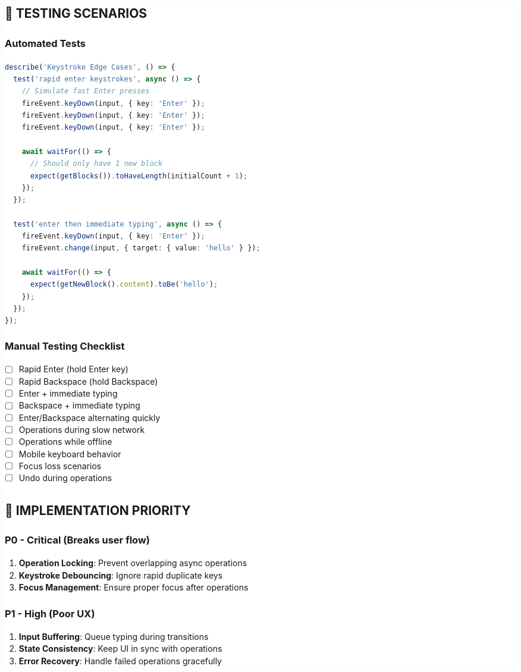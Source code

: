 ## 🧪 TESTING SCENARIOS

### Automated Tests
```typescript
describe('Keystroke Edge Cases', () => {
  test('rapid enter keystrokes', async () => {
    // Simulate fast Enter presses
    fireEvent.keyDown(input, { key: 'Enter' });
    fireEvent.keyDown(input, { key: 'Enter' });
    fireEvent.keyDown(input, { key: 'Enter' });
    
    await waitFor(() => {
      // Should only have 1 new block
      expect(getBlocks()).toHaveLength(initialCount + 1);
    });
  });
  
  test('enter then immediate typing', async () => {
    fireEvent.keyDown(input, { key: 'Enter' });
    fireEvent.change(input, { target: { value: 'hello' } });
    
    await waitFor(() => {
      expect(getNewBlock().content).toBe('hello');
    });
  });
});
```

### Manual Testing Checklist
- [ ] Rapid Enter (hold Enter key)
- [ ] Rapid Backspace (hold Backspace)  
- [ ] Enter + immediate typing
- [ ] Backspace + immediate typing
- [ ] Enter/Backspace alternating quickly
- [ ] Operations during slow network
- [ ] Operations while offline
- [ ] Mobile keyboard behavior
- [ ] Focus loss scenarios
- [ ] Undo during operations

## 🎯 IMPLEMENTATION PRIORITY

### P0 - Critical (Breaks user flow)
1. **Operation Locking**: Prevent overlapping async operations
2. **Keystroke Debouncing**: Ignore rapid duplicate keys
3. **Focus Management**: Ensure proper focus after operations

### P1 - High (Poor UX)  
1. **Input Buffering**: Queue typing during transitions
2. **State Consistency**: Keep UI in sync with operations
3. **Error Recovery**: Handle failed operations gracefully
